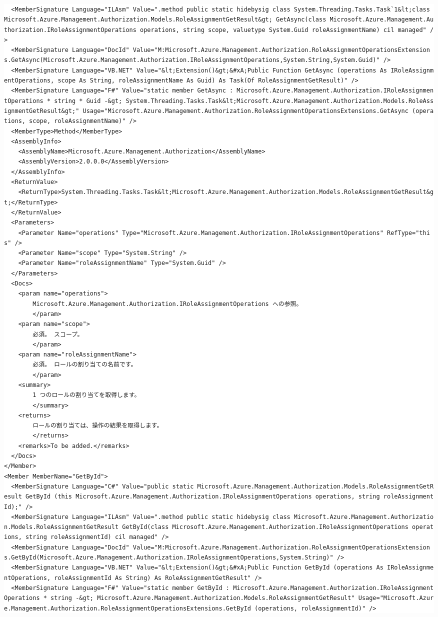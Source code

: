       <MemberSignature Language="ILAsm" Value=".method public static hidebysig class System.Threading.Tasks.Task`1&lt;class Microsoft.Azure.Management.Authorization.Models.RoleAssignmentGetResult&gt; GetAsync(class Microsoft.Azure.Management.Authorization.IRoleAssignmentOperations operations, string scope, valuetype System.Guid roleAssignmentName) cil managed" />
      <MemberSignature Language="DocId" Value="M:Microsoft.Azure.Management.Authorization.RoleAssignmentOperationsExtensions.GetAsync(Microsoft.Azure.Management.Authorization.IRoleAssignmentOperations,System.String,System.Guid)" />
      <MemberSignature Language="VB.NET" Value="&lt;Extension()&gt;&#xA;Public Function GetAsync (operations As IRoleAssignmentOperations, scope As String, roleAssignmentName As Guid) As Task(Of RoleAssignmentGetResult)" />
      <MemberSignature Language="F#" Value="static member GetAsync : Microsoft.Azure.Management.Authorization.IRoleAssignmentOperations * string * Guid -&gt; System.Threading.Tasks.Task&lt;Microsoft.Azure.Management.Authorization.Models.RoleAssignmentGetResult&gt;" Usage="Microsoft.Azure.Management.Authorization.RoleAssignmentOperationsExtensions.GetAsync (operations, scope, roleAssignmentName)" />
      <MemberType>Method</MemberType>
      <AssemblyInfo>
        <AssemblyName>Microsoft.Azure.Management.Authorization</AssemblyName>
        <AssemblyVersion>2.0.0.0</AssemblyVersion>
      </AssemblyInfo>
      <ReturnValue>
        <ReturnType>System.Threading.Tasks.Task&lt;Microsoft.Azure.Management.Authorization.Models.RoleAssignmentGetResult&gt;</ReturnType>
      </ReturnValue>
      <Parameters>
        <Parameter Name="operations" Type="Microsoft.Azure.Management.Authorization.IRoleAssignmentOperations" RefType="this" />
        <Parameter Name="scope" Type="System.String" />
        <Parameter Name="roleAssignmentName" Type="System.Guid" />
      </Parameters>
      <Docs>
        <param name="operations">
            Microsoft.Azure.Management.Authorization.IRoleAssignmentOperations への参照。
            </param>
        <param name="scope">
            必須。 スコープ。
            </param>
        <param name="roleAssignmentName">
            必須。 ロールの割り当ての名前です。
            </param>
        <summary>
            1 つのロールの割り当てを取得します。
            </summary>
        <returns>
            ロールの割り当ては、操作の結果を取得します。
            </returns>
        <remarks>To be added.</remarks>
      </Docs>
    </Member>
    <Member MemberName="GetById">
      <MemberSignature Language="C#" Value="public static Microsoft.Azure.Management.Authorization.Models.RoleAssignmentGetResult GetById (this Microsoft.Azure.Management.Authorization.IRoleAssignmentOperations operations, string roleAssignmentId);" />
      <MemberSignature Language="ILAsm" Value=".method public static hidebysig class Microsoft.Azure.Management.Authorization.Models.RoleAssignmentGetResult GetById(class Microsoft.Azure.Management.Authorization.IRoleAssignmentOperations operations, string roleAssignmentId) cil managed" />
      <MemberSignature Language="DocId" Value="M:Microsoft.Azure.Management.Authorization.RoleAssignmentOperationsExtensions.GetById(Microsoft.Azure.Management.Authorization.IRoleAssignmentOperations,System.String)" />
      <MemberSignature Language="VB.NET" Value="&lt;Extension()&gt;&#xA;Public Function GetById (operations As IRoleAssignmentOperations, roleAssignmentId As String) As RoleAssignmentGetResult" />
      <MemberSignature Language="F#" Value="static member GetById : Microsoft.Azure.Management.Authorization.IRoleAssignmentOperations * string -&gt; Microsoft.Azure.Management.Authorization.Models.RoleAssignmentGetResult" Usage="Microsoft.Azure.Management.Authorization.RoleAssignmentOperationsExtensions.GetById (operations, roleAssignmentId)" />